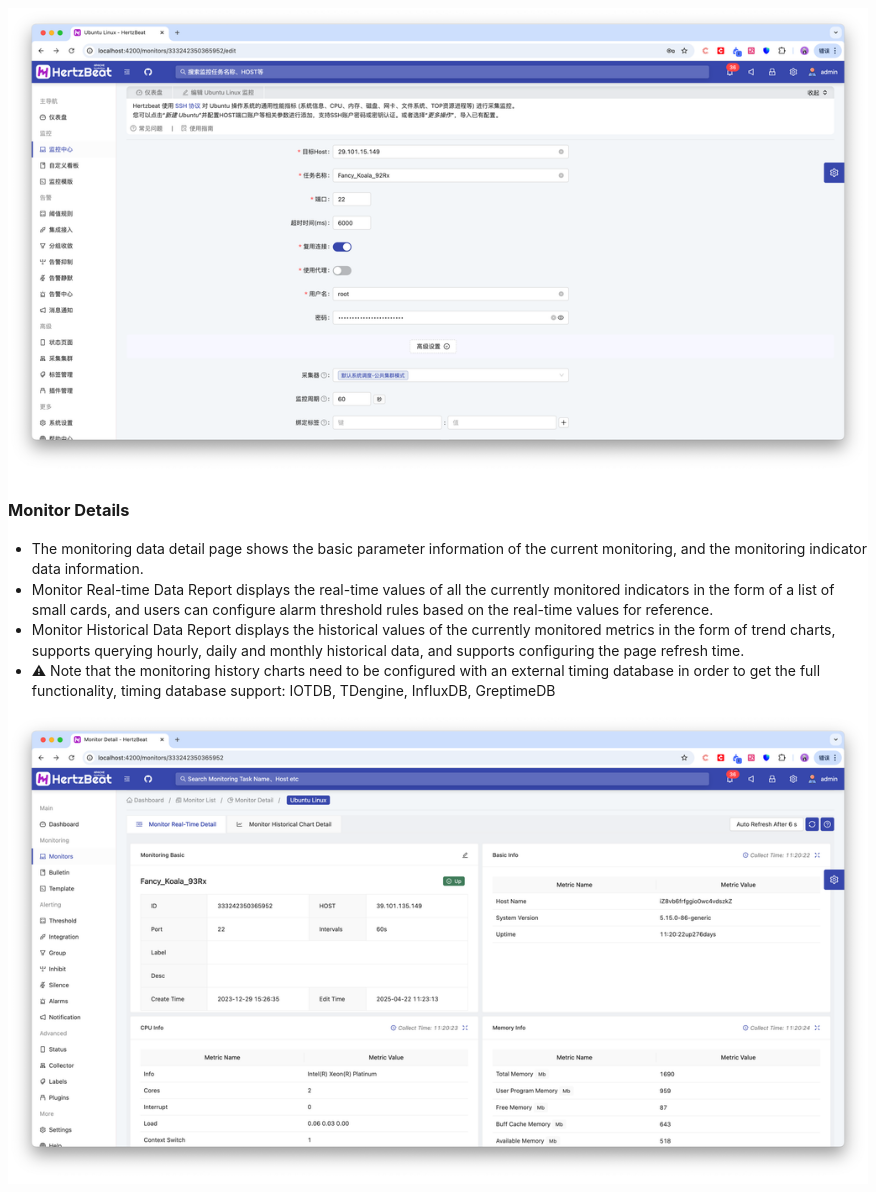 ![HertzBeat](/img/home/10.png)

### Monitor Details

* The monitoring data detail page shows the basic parameter information of the current monitoring, and the monitoring indicator data information.
* Monitor Real-time Data Report displays the real-time values of all the currently monitored indicators in the form of a list of small cards, and users can configure alarm threshold rules based on the real-time values for reference.
* Monitor Historical Data Report displays the historical values of the currently monitored metrics in the form of trend charts, supports querying hourly, daily and monthly historical data, and supports configuring the page refresh time.
* ⚠️ Note that the monitoring history charts need to be configured with an external timing database in order to get the full functionality, timing database support: IOTDB, TDengine, InfluxDB, GreptimeDB

![HertzBeat](/img/home/3.png)